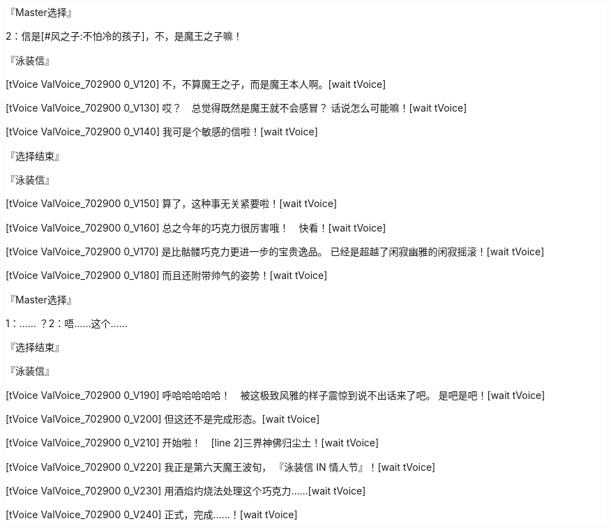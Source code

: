 『Master选择』

2：信是[#风之子:不怕冷的孩子]，不，是魔王之子嘛！

『泳装信』

[tVoice ValVoice_702900 0_V120]
不，不算魔王之子，而是魔王本人啊。[wait tVoice]

[tVoice ValVoice_702900 0_V130]
哎？　总觉得既然是魔王就不会感冒？
话说怎么可能嘛！[wait tVoice]

[tVoice ValVoice_702900 0_V140]
我可是个敏感的信啦！[wait tVoice]

『选择结束』

『泳装信』

[tVoice ValVoice_702900 0_V150]
算了，这种事无关紧要啦！[wait tVoice]

[tVoice ValVoice_702900 0_V160]
总之今年的巧克力很厉害哦！　快看！[wait tVoice]

[tVoice ValVoice_702900 0_V170]
是比骷髅巧克力更进一步的宝贵逸品。
已经是超越了闲寂幽雅的闲寂摇滚！[wait tVoice]

[tVoice ValVoice_702900 0_V180]
而且还附带帅气的姿势！[wait tVoice]

『Master选择』

1：……
？2：唔……这个……

『选择结束』

『泳装信』

[tVoice ValVoice_702900 0_V190]
呼哈哈哈哈哈！　被这极致风雅的样子震惊到说不出话来了吧。
是吧是吧！[wait tVoice]

[tVoice ValVoice_702900 0_V200]
但这还不是完成形态。[wait tVoice]

[tVoice ValVoice_702900 0_V210]
开始啦！　[line 2]三界神佛归尘土！[wait tVoice]

[tVoice ValVoice_702900 0_V220]
我正是第六天魔王波旬，
『泳装信 IN 情人节』！[wait tVoice]

[tVoice ValVoice_702900 0_V230]
用酒焰灼烧法处理这个巧克力……[wait tVoice]

[tVoice ValVoice_702900 0_V240]
正式，完成……！[wait tVoice]
